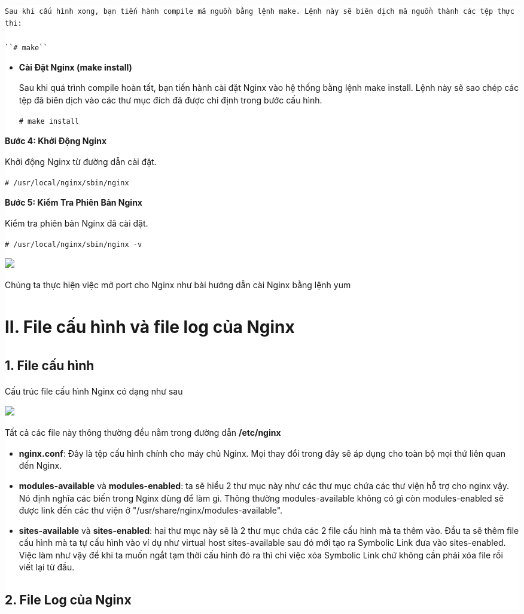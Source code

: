     Sau khi cấu hình xong, bạn tiến hành compile mã nguồn bằng lệnh make. Lệnh này sẽ biên dịch mã nguồn thành các tệp thực thi:

    ``# make``

* **Cài Đặt Nginx (make install)**

    Sau khi quá trình compile hoàn tất, bạn tiến hành cài đặt Nginx vào hệ thống bằng lệnh make install. Lệnh này sẽ sao chép các tệp đã biên dịch vào các thư mục đích đã được chỉ định trong bước cấu hình.

    ``# make install``

**Bước 4: Khởi Động Nginx**

Khởi động Nginx từ đường dẫn cài đặt.

``# /usr/local/nginx/sbin/nginx``

**Bước 5: Kiểm Tra Phiên Bản Nginx**

Kiểm tra phiên bản Nginx đã cài đặt.

``# /usr/local/nginx/sbin/nginx -v``

![](/thuctap/img/nginx_checkver.png)


Chúng ta thực hiện việc mở port cho Nginx như bài hướng dẫn cài Nginx bằng lệnh yum


# II. File cấu hình và file log của Nginx

## 1. File cấu hình

Cấu trúc file cấu hình Nginx có dạng như sau

![](/thuctap/img/nginx_structure.png)

Tất cả các file này thông thường đều nằm trong đường dẫn  **/etc/nginx**

* **nginx.conf**: Đây là tệp cấu hình chính cho máy chủ Nginx. Mọi thay đổi trong đây sẽ áp dụng cho toàn bộ mọi thứ liên quan đến Nginx.

* **modules-available** và **modules-enabled**: ta sẽ hiểu 2 thư mục này như các thư mục chứa các thư viện hỗ trợ cho nginx vậy. Nó định nghĩa các biến trong Nginx dùng để làm gì. Thông thường modules-available không có gì còn modules-enabled sẽ được link đến các thư viện ở "/usr/share/nginx/modules-available".

* **sites-available** và **sites-enabled**: hai thư mục này sẽ là 2 thư mục chứa các 2 file cấu hình mà ta thêm vào. Đầu ta sẽ thêm file cấu hình mà ta tự cấu hình vào ví dụ như virtual host sites-available sau đó mới tạo ra Symbolic Link đưa vào sites-enabled. Việc làm như vậy để khi ta muốn ngắt tạm thời cấu hình đó ra thì chỉ việc xóa Symbolic Link chứ không cần phải xóa file rồi viết lại từ đầu.

## 2. File Log của Nginx
